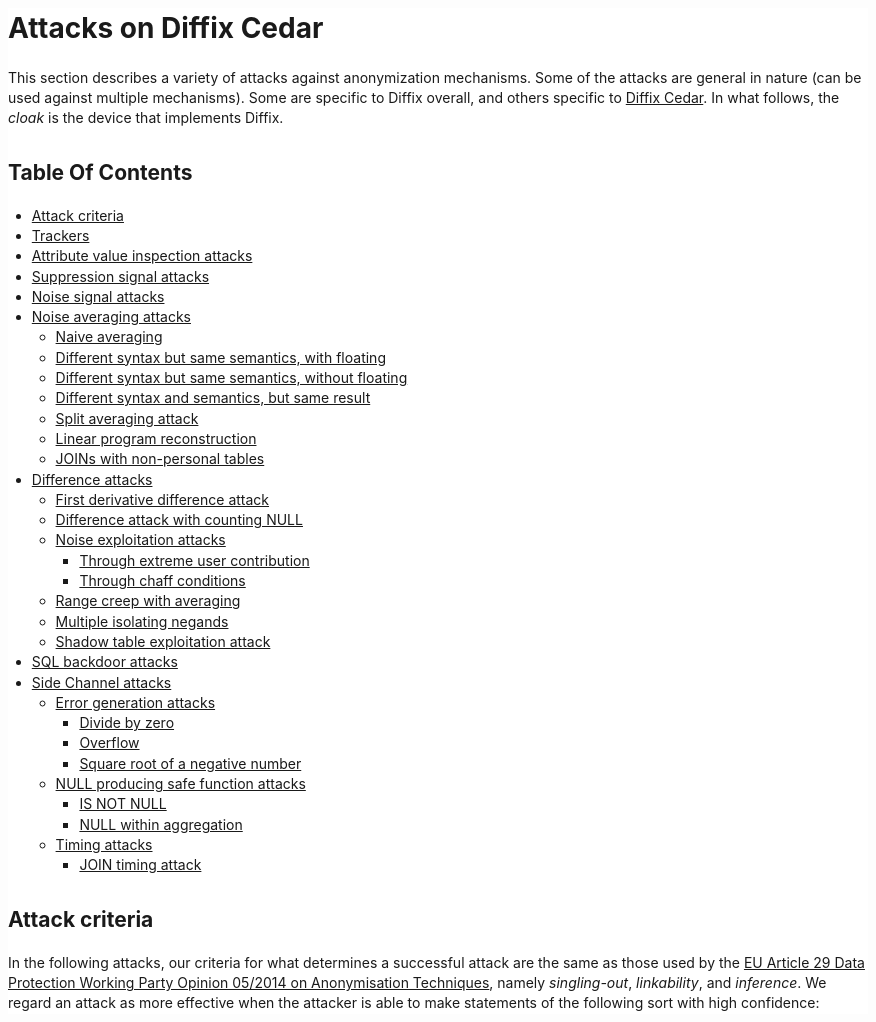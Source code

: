# Attacks on Diffix Cedar

This section describes a variety of attacks against anonymization mechanisms. Some of the attacks are general in nature (can be used against multiple mechanisms). Some are specific to Diffix overall, and others specific to [Diffix Cedar](diffix.md). In what follows, the *cloak* is the device that implements Diffix.

## Table Of Contents

  - [Attack criteria](#attack-criteria)
  - [Trackers](#trackers)
  - [Attribute value inspection attacks](#attribute-value-inspection-attacks)
  - [Suppression signal attacks](#suppression-signal-attacks)
  - [Noise signal attacks](#noise-signal-attacks)
  - [Noise averaging attacks](#noise-averaging-attacks)
    - [Naive averaging](#naive-averaging)
    - [Different syntax but same semantics, with floating](#different-syntax-but-same-semantics-with-floating)
    - [Different syntax but same semantics, without floating](#different-syntax-but-same-semantics-without-floating)
    - [Different syntax and semantics, but same result](#different-syntax-and-semantics-but-same-result)
    - [Split averaging attack](#split-averaging-attack)
    - [Linear program reconstruction](#linear-program-reconstruction)
    - [JOINs with non-personal tables](#joins-with-non-personal-tables)
  - [Difference attacks](#difference-attacks)
    - [First derivative difference attack](#first-derivative-difference-attack)
    - [Difference attack with counting NULL](#difference-attack-with-counting-null)
    - [Noise exploitation attacks](#noise-exploitation-attacks)
      - [Through extreme user contribution](#through-extreme-user-contribution)
      - [Through chaff conditions](#through-chaff-conditions)
    - [Range creep with averaging](#range-creep-with-averaging)
    - [Multiple isolating negands](#multiple-isolating-negands)
    - [Shadow table exploitation attack](#shadow-table-exploitation-attack)
  - [SQL backdoor attacks](#sql-backdoor-attacks)
  - [Side Channel attacks](#side-channel-attacks)
    - [Error generation attacks](#error-generation-attacks)
      - [Divide by zero](#divide-by-zero)
      - [Overflow](#overflow)
      - [Square root of a negative number](#square-root-of-a-negative-number)
    - [NULL producing safe function attacks](#null-producing-safe-function-attacks)
      - [IS NOT NULL](#is-not-null)
      - [NULL within aggregation](#null-within-aggregation)
    - [Timing attacks](#timing-attacks)
      - [JOIN timing attack](#join-timing-attack)

## Attack criteria

In the following attacks, our criteria for what determines a successful attack are the same as those used by the [EU Article 29 Data Protection Working Party Opinion 05/2014 on Anonymisation Techniques](https://cnpd.public.lu/fr/publications/groupe-art29/wp216_en.pdf), namely *singling-out*, *linkability*, and *inference*. We regard an attack as more effective when the attacker is able to make statements of the following sort with high confidence:
